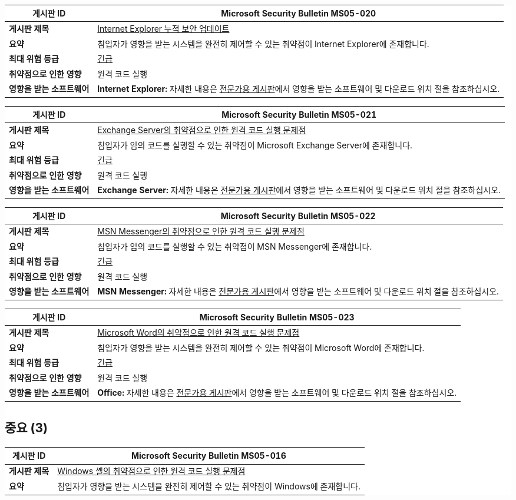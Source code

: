 | 게시판 ID                  | Microsoft Security Bulletin MS05-020                                                                                                                                           |
|----------------------------|--------------------------------------------------------------------------------------------------------------------------------------------------------------------------------|
| **게시판 제목**            | [Internet Explorer 누적 보안 업데이트](http://technet.microsoft.com/security/bulletin/ms05-020)                                                                                |
| **요약**                   | 침입자가 영향을 받는 시스템을 완전히 제어할 수 있는 취약점이 Internet Explorer에 존재합니다.                                                                                   |
| **최대 위험 등급**         | [긴급](http://www.microsoft.com/korea/technet/security/policy/rating.asp)                                                                                                      |
| **취약점으로 인한 영향**   | 원격 코드 실행                                                                                                                                                                 |
| **영향을 받는 소프트웨어** | **Internet Explorer:** 자세한 내용은 [전문가용 게시판](http://technet.microsoft.com/security/bulletin/ms05-020)에서 영향을 받는 소프트웨어 및 다운로드 위치 절을 참조하십시오. |

| 게시판 ID                  | Microsoft Security Bulletin MS05-021                                                                                                                                         |
|----------------------------|------------------------------------------------------------------------------------------------------------------------------------------------------------------------------|
| **게시판 제목**            | [Exchange Server의 취약점으로 인한 원격 코드 실행 문제점](http://technet.microsoft.com/security/bulletin/ms05-021)                                                           |
| **요약**                   | 침입자가 임의 코드를 실행할 수 있는 취약점이 Microsoft Exchange Server에 존재합니다.                                                                                         |
| **최대 위험 등급**         | [긴급](http://www.microsoft.com/korea/technet/security/policy/rating.asp)                                                                                                    |
| **취약점으로 인한 영향**   | 원격 코드 실행                                                                                                                                                               |
| **영향을 받는 소프트웨어** | **Exchange Server:** 자세한 내용은 [전문가용 게시판](http://technet.microsoft.com/security/bulletin/ms05-021)에서 영향을 받는 소프트웨어 및 다운로드 위치 절을 참조하십시오. |

| 게시판 ID                  | Microsoft Security Bulletin MS05-022                                                                                                                                       |
|----------------------------|----------------------------------------------------------------------------------------------------------------------------------------------------------------------------|
| **게시판 제목**            | [MSN Messenger의 취약점으로 인한 원격 코드 실행 문제점](http://technet.microsoft.com/security/bulletin/ms05-022)                                                           |
| **요약**                   | 침입자가 임의 코드를 실행할 수 있는 취약점이 MSN Messenger에 존재합니다.                                                                                                   |
| **최대 위험 등급**         | [긴급](http://www.microsoft.com/korea/technet/security/policy/rating.asp)                                                                                                  |
| **취약점으로 인한 영향**   | 원격 코드 실행                                                                                                                                                             |
| **영향을 받는 소프트웨어** | **MSN Messenger:** 자세한 내용은 [전문가용 게시판](http://technet.microsoft.com/security/bulletin/ms05-022)에서 영향을 받는 소프트웨어 및 다운로드 위치 절을 참조하십시오. |

| 게시판 ID                  | Microsoft Security Bulletin MS05-023                                                                                                                                |
|----------------------------|---------------------------------------------------------------------------------------------------------------------------------------------------------------------|
| **게시판 제목**            | [Microsoft Word의 취약점으로 인한 원격 코드 실행 문제점](http://technet.microsoft.com/security/bulletin/ms05-023)                                                   |
| **요약**                   | 침입자가 영향을 받는 시스템을 완전히 제어할 수 있는 취약점이 Microsoft Word에 존재합니다.                                                                           |
| **최대 위험 등급**         | [긴급](http://www.microsoft.com/korea/technet/security/policy/rating.asp)                                                                                           |
| **취약점으로 인한 영향**   | 원격 코드 실행                                                                                                                                                      |
| **영향을 받는 소프트웨어** | **Office:** 자세한 내용은 [전문가용 게시판](http://technet.microsoft.com/security/bulletin/ms05-023)에서 영향을 받는 소프트웨어 및 다운로드 위치 절을 참조하십시오. |

중요 (3)
--------


| 게시판 ID                  | Microsoft Security Bulletin MS05-016                                                                                                                                 |
|----------------------------|----------------------------------------------------------------------------------------------------------------------------------------------------------------------|
| **게시판 제목**            | [Windows 셸의 취약점으로 인한 원격 코드 실행 문제점](http://technet.microsoft.com/security/bulletin/ms05-016)                                                        |
| **요약**                   | 침입자가 영향을 받는 시스템을 완전히 제어할 수 있는 취약점이 Windows에 존재합니다.                                                                                   |